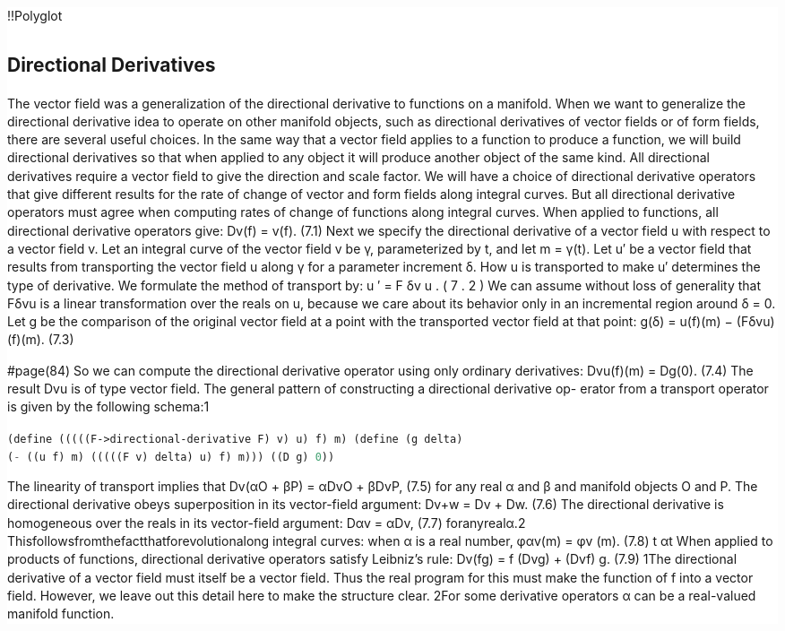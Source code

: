 !!Polyglot
## Directional Derivatives
The vector field was a generalization of the directional derivative to functions on a manifold. When we want to generalize the directional derivative idea to operate on other manifold objects, such as directional derivatives of vector fields or of form fields, there are several useful choices. In the same way that a vector field applies to a function to produce a function, we will build directional derivatives so that when applied to any object it will produce another object of the same kind. All directional derivatives require a vector field to give the direction and scale factor.
We will have a choice of directional derivative operators that give different results for the rate of change of vector and form fields along integral curves. But all directional derivative operators must agree when computing rates of change of functions along integral curves. When applied to functions, all directional derivative operators give:
Dv(f) = v(f). (7.1)
Next we specify the directional derivative of a vector field u with respect to a vector field v. Let an integral curve of the vector field v be γ, parameterized by t, and let m = γ(t). Let u′ be a vector field that results from transporting the vector field u along γ for a parameter increment δ. How u is transported to make u′ determines the type of derivative. We formulate the method of transport by:
u ′ = F δv u . ( 7 . 2 )
We can assume without loss of generality that Fδvu is a linear transformation over the reals on u, because we care about its behavior only in an incremental region around δ = 0.
Let g be the comparison of the original vector field at a point with the transported vector field at that point:
g(δ) = u(f)(m) − (Fδvu) (f)(m). (7.3)

#page(84)
 So we can compute the directional derivative operator using only ordinary derivatives:
Dvu(f)(m) = Dg(0). (7.4)
The result Dvu is of type vector field.
The general pattern of constructing a directional derivative op-
erator from a transport operator is given by the following schema:1
```Scheme
(define (((((F->directional-derivative F) v) u) f) m) (define (g delta)
(- ((u f) m) (((((F v) delta) u) f) m))) ((D g) 0))
```
The linearity of transport implies that
Dv(αO + βP) = αDvO + βDvP,
(7.5)
for any real α and β and manifold objects O and P.
The directional derivative obeys superposition in its vector-field
argument:
Dv+w = Dv + Dw. (7.6)
The directional derivative is homogeneous over the reals in its vector-field argument:
Dαv = αDv, (7.7) foranyrealα.2 Thisfollowsfromthefactthatforevolutionalong
integral curves: when α is a real number,
φαv(m) = φv (m). (7.8)
t αt
When applied to products of functions, directional derivative operators satisfy Leibniz’s rule:
Dv(fg) = f (Dvg) + (Dvf) g. (7.9)
1The directional derivative of a vector field must itself be a vector field. Thus the real program for this must make the function of f into a vector field. However, we leave out this detail here to make the structure clear.
2For some derivative operators α can be a real-valued manifold function.
 